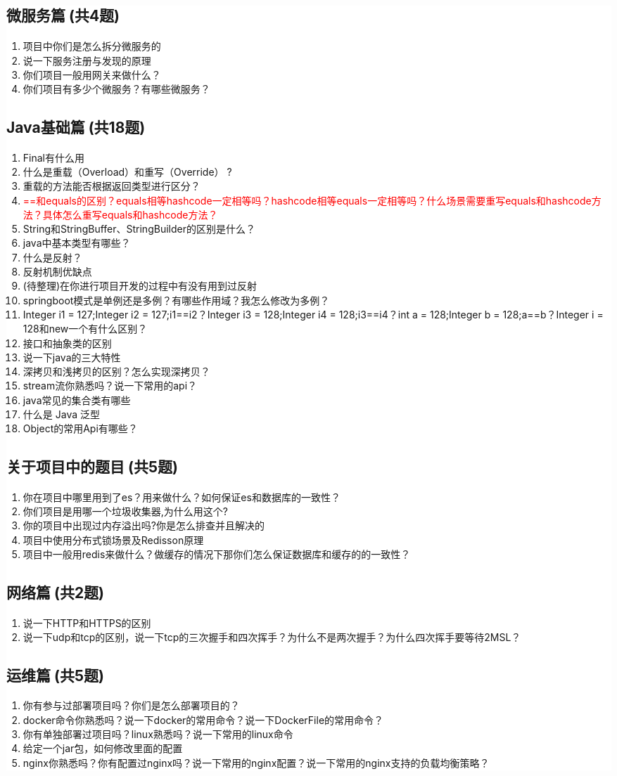 ## 微服务篇 (共4题)

1. 项目中你们是怎么拆分微服务的
2. 说一下服务注册与发现的原理
3. 你们项目一般用网关来做什么？
4. 你们项目有多少个微服务？有哪些微服务？

## Java基础篇 (共18题)

1. Final有什么用
2. 什么是重载（Overload）和重写（Override） ?
3. 重载的方法能否根据返回类型进行区分？
4. <font style="color:red">==和equals的区别？equals相等hashcode一定相等吗？hashcode相等equals一定相等吗？什么场景需要重写equals和hashcode方法？具体怎么重写equals和hashcode方法？</font>
5. String和StringBuffer、StringBuilder的区别是什么？
6. java中基本类型有哪些？
7. 什么是反射？
8. 反射机制优缺点
9. (待整理)在你进行项目开发的过程中有没有用到过反射
10. springboot模式是单例还是多例？有哪些作用域？我怎么修改为多例？
11. Integer i1 = 127;Integer i2 = 127;i1==i2？Integer i3 = 128;Integer i4 = 128;i3==i4？int a = 128;Integer b = 128;a==b？Integer i = 128和new一个有什么区别？
12. 接口和抽象类的区别
13. 说一下java的三大特性
14. 深拷贝和浅拷贝的区别？怎么实现深拷贝？
15. stream流你熟悉吗？说一下常用的api？
16. java常见的集合类有哪些
17. 什么是 Java 泛型
18. Object的常用Api有哪些？

## 关于项目中的题目 (共5题)

1. 你在项目中哪里用到了es？用来做什么？如何保证es和数据库的一致性？
2. 你们项目是用哪一个垃圾收集器,为什么用这个?
3. 你的项目中出现过内存溢出吗?你是怎么排查并且解决的
4. 项目中使用分布式锁场景及Redisson原理
5. 项目中一般用redis来做什么？做缓存的情况下那你们怎么保证数据库和缓存的的一致性？

## 网络篇 (共2题)

1. 说一下HTTP和HTTPS的区别
2. 说一下udp和tcp的区别，说一下tcp的三次握手和四次挥手？为什么不是两次握手？为什么四次挥手要等待2MSL？

## 运维篇 (共5题)

1. 你有参与过部署项目吗？你们是怎么部署项目的？
2. docker命令你熟悉吗？说一下docker的常用命令？说一下DockerFile的常用命令？
3. 你有单独部署过项目吗？linux熟悉吗？说一下常用的linux命令
4. 给定一个jar包，如何修改里面的配置
5. nginx你熟悉吗？你有配置过nginx吗？说一下常用的nginx配置？说一下常用的nginx支持的负载均衡策略？
